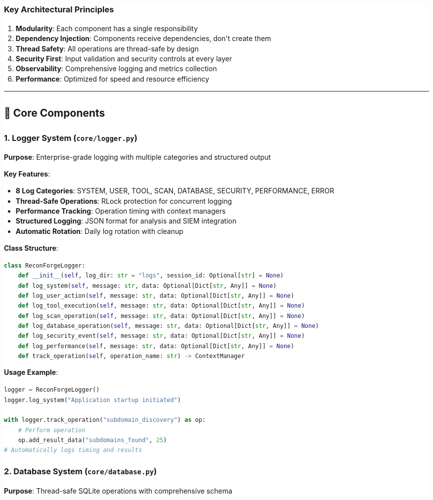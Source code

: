### **Key Architectural Principles**

1. **Modularity**: Each component has a single responsibility
2. **Dependency Injection**: Components receive dependencies, don't create them
3. **Thread Safety**: All operations are thread-safe by design
4. **Security First**: Input validation and security controls at every layer
5. **Observability**: Comprehensive logging and metrics collection
6. **Performance**: Optimized for speed and resource efficiency

---

## 🧩 Core Components

### **1. Logger System** (`core/logger.py`)

**Purpose**: Enterprise-grade logging with multiple categories and structured output

**Key Features**:
- **8 Log Categories**: SYSTEM, USER, TOOL, SCAN, DATABASE, SECURITY, PERFORMANCE, ERROR
- **Thread-Safe Operations**: RLock protection for concurrent logging
- **Performance Tracking**: Operation timing with context managers
- **Structured Logging**: JSON format for analysis and SIEM integration
- **Automatic Rotation**: Daily log rotation with cleanup

**Class Structure**:
```python
class ReconForgeLogger:
    def __init__(self, log_dir: str = "logs", session_id: Optional[str] = None)
    def log_system(self, message: str, data: Optional[Dict[str, Any]] = None)
    def log_user_action(self, message: str, data: Optional[Dict[str, Any]] = None)
    def log_tool_execution(self, message: str, data: Optional[Dict[str, Any]] = None)
    def log_scan_operation(self, message: str, data: Optional[Dict[str, Any]] = None)
    def log_database_operation(self, message: str, data: Optional[Dict[str, Any]] = None)
    def log_security_event(self, message: str, data: Optional[Dict[str, Any]] = None)
    def log_performance(self, message: str, data: Optional[Dict[str, Any]] = None)
    def track_operation(self, operation_name: str) -> ContextManager
```

**Usage Example**:
```python
logger = ReconForgeLogger()
logger.log_system("Application startup initiated")

with logger.track_operation("subdomain_discovery") as op:
    # Perform operation
    op.add_result_data("subdomains_found", 25)
# Automatically logs timing and results
```

### **2. Database System** (`core/database.py`)

**Purpose**: Thread-safe SQLite operations with comprehensive schema
